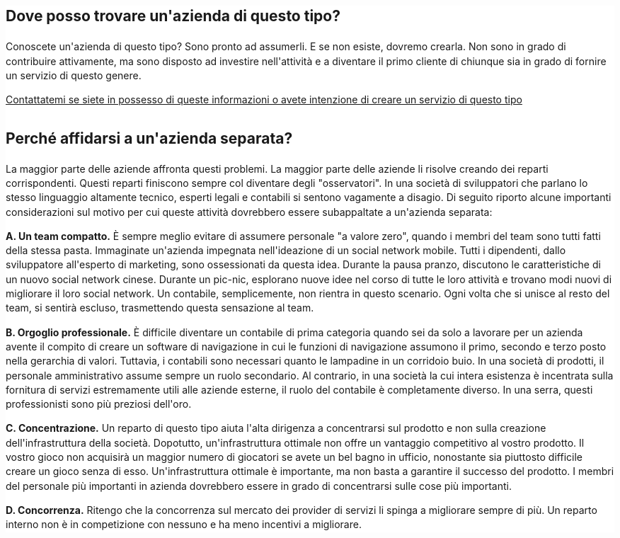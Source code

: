 ## Dove posso trovare un'azienda di questo tipo?

Conoscete un'azienda di questo tipo? Sono pronto ad assumerli. E se non esiste, dovremo crearla. Non sono in grado di 
contribuire attivamente, ma sono disposto ad investire nell'attività e a diventare il primo cliente di chiunque sia in grado di fornire un servizio di questo genere.

<a class="btn btn-primary btn-lg active" href="http://vk.com/vassiliphilippov" role="button">Contattatemi se siete in possesso di queste informazioni o avete intenzione di creare un servizio di questo tipo</a>

## Perché affidarsi a un'azienda separata?

La maggior parte delle aziende affronta questi problemi. La maggior parte delle aziende li risolve creando dei reparti corrispondenti. Questi reparti 
finiscono sempre col diventare degli "osservatori". In una società di sviluppatori che parlano lo stesso linguaggio altamente tecnico, esperti legali e contabili si sentono 
vagamente a disagio. Di seguito riporto alcune importanti considerazioni sul motivo per cui queste attività dovrebbero essere subappaltate a un'azienda separata:

**A. Un team compatto.** È sempre meglio evitare di assumere personale "a valore zero", quando i membri del team sono tutti fatti della stessa pasta. 
Immaginate un'azienda impegnata nell'ideazione di un social network mobile. Tutti i dipendenti, dallo sviluppatore all'esperto di marketing, sono ossessionati 
da questa idea. Durante la pausa pranzo, discutono le caratteristiche di un nuovo social network cinese. Durante un pic-nic, 
esplorano nuove idee nel corso di tutte le loro attività e trovano modi nuovi di migliorare il loro social network. Un contabile, semplicemente, 
non rientra in questo scenario. Ogni volta che si unisce al resto del team, si sentirà escluso, trasmettendo questa sensazione al team.

**B. Orgoglio professionale.** È difficile diventare un contabile di prima categoria quando sei da solo a lavorare per un azienda avente il compito di creare un software di 
navigazione in cui le funzioni di navigazione assumono il primo, secondo e terzo posto nella gerarchia di valori. Tuttavia, i contabili 
sono necessari quanto le lampadine in un corridoio buio. In una società di prodotti, il personale amministrativo assume sempre 
un ruolo secondario. Al contrario, in una società la cui intera esistenza è incentrata sulla fornitura di servizi estremamente utili alle aziende esterne, il ruolo del contabile è completamente 
diverso. In una serra, questi professionisti sono più preziosi dell'oro.

**C. Concentrazione.** Un reparto di questo tipo aiuta l'alta dirigenza a concentrarsi sul prodotto e non sulla creazione dell'infrastruttura della società. 
Dopotutto, un'infrastruttura ottimale non offre un vantaggio competitivo al vostro prodotto. Il vostro gioco non acquisirà un maggior numero di giocatori se avete un 
bel bagno in ufficio, nonostante sia piuttosto difficile creare un gioco senza di esso. Un'infrastruttura ottimale è importante, 
ma non basta a garantire il successo del prodotto. I membri del personale più importanti in azienda dovrebbero essere in grado di concentrarsi sulle cose più importanti.

**D. Concorrenza.** Ritengo che la concorrenza sul mercato dei provider di servizi li spinga a migliorare sempre di più. Un 
reparto interno non è in competizione con nessuno e ha meno incentivi a migliorare.
